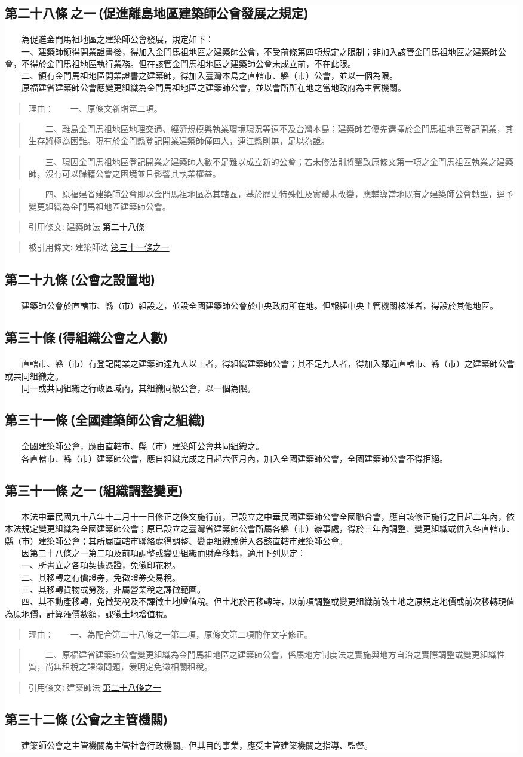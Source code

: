

第二十八條 之一 (促進離島地區建築師公會發展之規定)
--------------------------------------------------
　　為促進金門馬祖地區之建築師公會發展，規定如下：  
　　一、建築師領得開業證書後，得加入金門馬祖地區之建築師公會，不受前條第四項規定之限制；非加入該管金門馬祖地區之建築師公會，不得於金門馬祖地區執行業務。但在該管金門馬祖地區之建築師公會未成立前，不在此限。  
　　二、領有金門馬祖地區開業證書之建築師，得加入臺灣本島之直轄市、縣（市）公會，並以一個為限。  
　　原福建省建築師公會應變更組織為金門馬祖地區之建築師公會，並以會所所在地之當地政府為主管機關。  
> 理由：　　一、原條文新增第二項。

> 　　二、離島金門馬祖地區地理交通、經濟規模與執業環境現況等遠不及台灣本島；建築師若優先選擇於金門馬祖地區登記開業，其生存將極為困難。現有於金門縣登記開業建築師僅四人，連江縣則無，足以為證。

> 　　三、現因金門馬祖地區登記開業之建築師人數不足難以成立新的公會；若未修法則將肇致原條文第一項之金門馬祖區執業之建築師，沒有可以歸籍公會之困境並且影響其執業權益。

> 　　四、原福建省建築師公會即以金門馬祖地區為其轄區，基於歷史特殊性及實體未改變，應輔導當地既有之建築師公會轉型，逕予變更組織為金門馬祖地區建築師公會。

> 引用條文: 建築師法 [第二十八條](../../交通建設/營建/建築師法.md#第二十八條-強制加入公會)

> 被引用條文: 建築師法 [第三十一條之一](../../交通建設/營建/建築師法.md#第三十一條之一)



第二十九條 (公會之設置地)
-------------------------
　　建築師公會於直轄市、縣（市）組設之，並設全國建築師公會於中央政府所在地。但報經中央主管機關核准者，得設於其他地區。  


第三十條 (得組織公會之人數)
---------------------------
　　直轄市、縣（市）有登記開業之建築師達九人以上者，得組織建築師公會；其不足九人者，得加入鄰近直轄市、縣（市）之建築師公會或共同組織之。  
　　同一或共同組織之行政區域內，其組織同級公會，以一個為限。  


第三十一條 (全國建築師公會之組織)
---------------------------------
　　全國建築師公會，應由直轄市、縣（市）建築師公會共同組織之。  
　　各直轄市、縣（市）建築師公會，應自組織完成之日起六個月內，加入全國建築師公會，全國建築師公會不得拒絕。  


第三十一條 之一 (組織調整變更)
------------------------------
　　本法中華民國九十八年十二月十一日修正之條文施行前，已設立之中華民國建築師公會全國聯合會，應自該修正施行之日起二年內，依本法規定變更組織為全國建築師公會；原已設立之臺灣省建築師公會所屬各縣（市）辦事處，得於三年內調整、變更組織或併入各直轄市、縣（市）建築師公會；其所屬直轄市聯絡處得調整、變更組織或併入各該直轄市建築師公會。  
　　因第二十八條之一第二項及前項調整或變更組織而財產移轉，適用下列規定：  
　　一、所書立之各項契據憑證，免徵印花稅。  
　　二、其移轉之有價證券，免徵證券交易稅。  
　　三、其移轉貨物或勞務，非屬營業稅之課徵範圍。  
　　四、其不動產移轉，免徵契稅及不課徵土地增值稅。但土地於再移轉時，以前項調整或變更組織前該土地之原規定地價或前次移轉現值為原地價，計算漲價數額，課徵土地增值稅。  
> 理由：　　一、為配合第二十八條之一第二項，原條文第二項酌作文字修正。

> 　　二、原福建省建築師公會變更組織為金門馬祖地區之建築師公會，係屬地方制度法之實施與地方自治之實際調整或變更組織性質，尚無租稅之課徵問題，爰明定免徵相關租稅。

> 引用條文: 建築師法 [第二十八條之一](../../交通建設/營建/建築師法.md#第二十八條之一)



第三十二條 (公會之主管機關)
---------------------------
　　建築師公會之主管機關為主管社會行政機關。但其目的事業，應受主管建築機關之指導、監督。  
